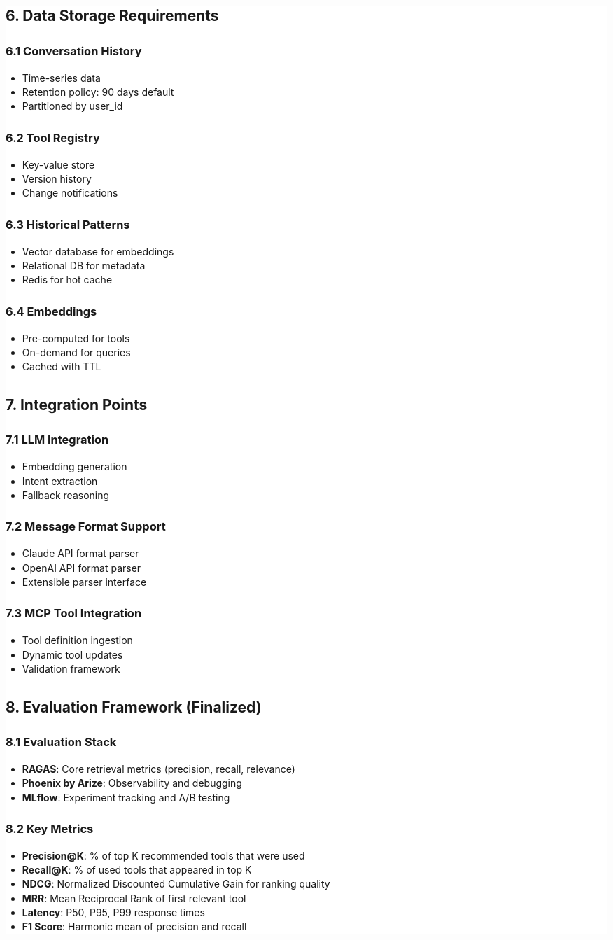 ## 6. Data Storage Requirements

### 6.1 Conversation History
- Time-series data
- Retention policy: 90 days default
- Partitioned by user_id

### 6.2 Tool Registry
- Key-value store
- Version history
- Change notifications

### 6.3 Historical Patterns
- Vector database for embeddings
- Relational DB for metadata
- Redis for hot cache

### 6.4 Embeddings
- Pre-computed for tools
- On-demand for queries
- Cached with TTL

## 7. Integration Points

### 7.1 LLM Integration
- Embedding generation
- Intent extraction
- Fallback reasoning

### 7.2 Message Format Support
- Claude API format parser
- OpenAI API format parser
- Extensible parser interface

### 7.3 MCP Tool Integration
- Tool definition ingestion
- Dynamic tool updates
- Validation framework

## 8. Evaluation Framework (Finalized)

### 8.1 Evaluation Stack
- **RAGAS**: Core retrieval metrics (precision, recall, relevance)
- **Phoenix by Arize**: Observability and debugging
- **MLflow**: Experiment tracking and A/B testing

### 8.2 Key Metrics
- **Precision@K**: % of top K recommended tools that were used
- **Recall@K**: % of used tools that appeared in top K
- **NDCG**: Normalized Discounted Cumulative Gain for ranking quality
- **MRR**: Mean Reciprocal Rank of first relevant tool
- **Latency**: P50, P95, P99 response times
- **F1 Score**: Harmonic mean of precision and recall
